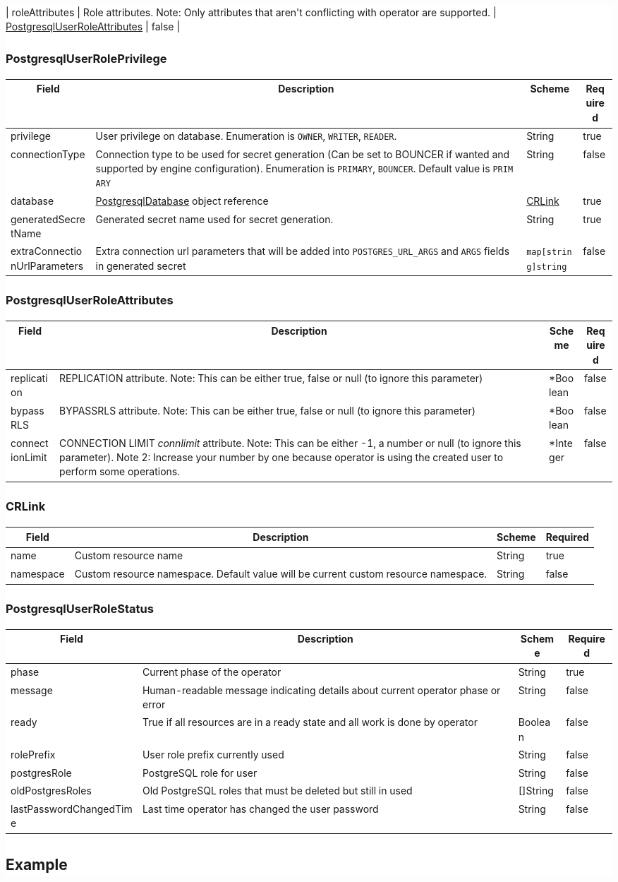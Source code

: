 | roleAttributes               | Role attributes. Note: Only attributes that aren't conflicting with operator are supported.                                                                                                                                                                                          | [PostgresqlUserRoleAttributes](#postgresqluserroleattributes) | false                                    |

### PostgresqlUserRolePrivilege

| Field                        | Description                                                                                                                                                                               | Scheme              | Required |
| ---------------------------- | ----------------------------------------------------------------------------------------------------------------------------------------------------------------------------------------- | ------------------- | -------- |
| privilege                    | User privilege on database. Enumeration is `OWNER`, `WRITER`, `READER`.                                                                                                                   | String              | true     |
| connectionType               | Connection type to be used for secret generation (Can be set to BOUNCER if wanted and supported by engine configuration). Enumeration is `PRIMARY`, `BOUNCER`. Default value is `PRIMARY` | String              | false    |
| database                     | [PostgresqlDatabase](./PostgresqlDatabase.md) object reference                                                                                                                            | [CRLink](#crlink)   | true     |
| generatedSecretName          | Generated secret name used for secret generation.                                                                                                                                         | String              | true     |
| extraConnectionUrlParameters | Extra connection url parameters that will be added into `POSTGRES_URL_ARGS` and `ARGS` fields in generated secret                                                                         | `map[string]string` | false    |

### PostgresqlUserRoleAttributes

| Field           | Description                                                                                                                                                                                                                  | Scheme    | Required |
| --------------- | ---------------------------------------------------------------------------------------------------------------------------------------------------------------------------------------------------------------------------- | --------- | -------- |
| replication     | REPLICATION attribute. Note: This can be either true, false or null (to ignore this parameter)                                                                                                                               | \*Boolean | false    |
| bypassRLS       | BYPASSRLS attribute. Note: This can be either true, false or null (to ignore this parameter)                                                                                                                                 | \*Boolean | false    |
| connectionLimit | CONNECTION LIMIT _connlimit_ attribute. Note: This can be either -1, a number or null (to ignore this parameter). Note 2: Increase your number by one because operator is using the created user to perform some operations. | \*Integer | false    |

### CRLink

| Field     | Description                                                                         | Scheme | Required |
| --------- | ----------------------------------------------------------------------------------- | ------ | -------- |
| name      | Custom resource name                                                                | String | true     |
| namespace | Custom resource namespace. Default value will be current custom resource namespace. | String | false    |

### PostgresqlUserRoleStatus

| Field                   | Description                                                                     | Scheme   | Required |
| ----------------------- | ------------------------------------------------------------------------------- | -------- | -------- |
| phase                   | Current phase of the operator                                                   | String   | true     |
| message                 | Human-readable message indicating details about current operator phase or error | String   | false    |
| ready                   | True if all resources are in a ready state and all work is done by operator     | Boolean  | false    |
| rolePrefix              | User role prefix currently used                                                 | String   | false    |
| postgresRole            | PostgreSQL role for user                                                        | String   | false    |
| oldPostgresRoles        | Old PostgreSQL roles that must be deleted but still in used                     | []String | false    |
| lastPasswordChangedTime | Last time operator has changed the user password                                | String   | false    |

## Example
